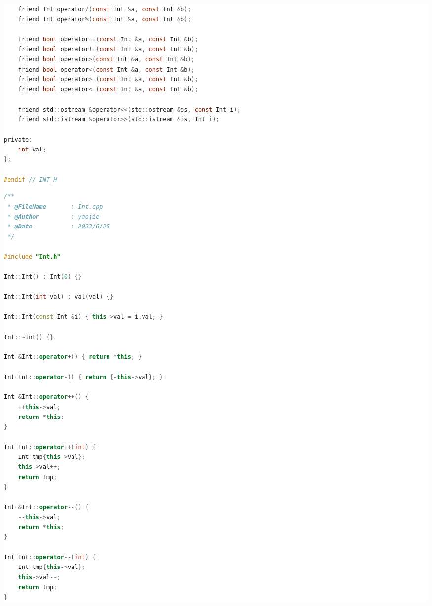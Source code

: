 ```h
    friend Int operator/(const Int &a, const Int &b);
    friend Int operator%(const Int &a, const Int &b);

    friend bool operator==(const Int &a, const Int &b);
    friend bool operator!=(const Int &a, const Int &b);
    friend bool operator>(const Int &a, const Int &b);
    friend bool operator<(const Int &a, const Int &b);
    friend bool operator>=(const Int &a, const Int &b);
    friend bool operator<=(const Int &a, const Int &b);

    friend std::ostream &operator<<(std::ostream &os, const Int i);
    friend std::istream &operator>>(std::istream &is, Int i);

private:
    int val;
};

#endif // INT_H

```

```cpp
/**
 * @FileName       : Int.cpp
 * @Author         : yaojie
 * @Date           : 2023/6/25
 */

#include "Int.h"

Int::Int() : Int(0) {}

Int::Int(int val) : val(val) {}

Int::Int(const Int &i) { this->val = i.val; }

Int::~Int() {}

Int &Int::operator+() { return *this; }

Int Int::operator-() { return {-this->val}; }

Int &Int::operator++() {
    ++this->val;
    return *this;
}

Int Int::operator++(int) {
    Int tmp{this->val};
    this->val++;
    return tmp;
}

Int &Int::operator--() {
    --this->val;
    return *this;
}

Int Int::operator--(int) {
    Int tmp{this->val};
    this->val--;
    return tmp;
}

```